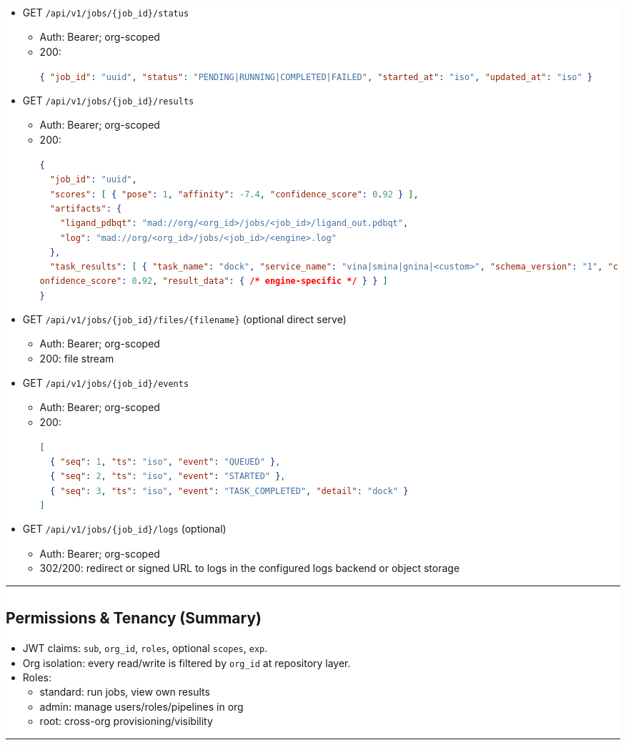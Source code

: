 - GET `/api/v1/jobs/{job_id}/status`
  - Auth: Bearer; org-scoped
  - 200:
    ```json
    { "job_id": "uuid", "status": "PENDING|RUNNING|COMPLETED|FAILED", "started_at": "iso", "updated_at": "iso" }
    ```

- GET `/api/v1/jobs/{job_id}/results`
  - Auth: Bearer; org-scoped
  - 200:
    ```json
    {
      "job_id": "uuid",
      "scores": [ { "pose": 1, "affinity": -7.4, "confidence_score": 0.92 } ],
      "artifacts": {
        "ligand_pdbqt": "mad://org/<org_id>/jobs/<job_id>/ligand_out.pdbqt",
        "log": "mad://org/<org_id>/jobs/<job_id>/<engine>.log"
      },
      "task_results": [ { "task_name": "dock", "service_name": "vina|smina|gnina|<custom>", "schema_version": "1", "confidence_score": 0.92, "result_data": { /* engine-specific */ } } ]
    }
    ```

- GET `/api/v1/jobs/{job_id}/files/{filename}` (optional direct serve)
  - Auth: Bearer; org-scoped
  - 200: file stream

- GET `/api/v1/jobs/{job_id}/events`
  - Auth: Bearer; org-scoped
  - 200:
    ```json
    [
      { "seq": 1, "ts": "iso", "event": "QUEUED" },
      { "seq": 2, "ts": "iso", "event": "STARTED" },
      { "seq": 3, "ts": "iso", "event": "TASK_COMPLETED", "detail": "dock" }
    ]
    ```

- GET `/api/v1/jobs/{job_id}/logs` (optional)
  - Auth: Bearer; org-scoped
  - 302/200: redirect or signed URL to logs in the configured logs backend or object storage

---

## Permissions & Tenancy (Summary)

- JWT claims: `sub`, `org_id`, `roles`, optional `scopes`, `exp`.
- Org isolation: every read/write is filtered by `org_id` at repository layer.
- Roles:
  - standard: run jobs, view own results
  - admin: manage users/roles/pipelines in org
  - root: cross-org provisioning/visibility

---